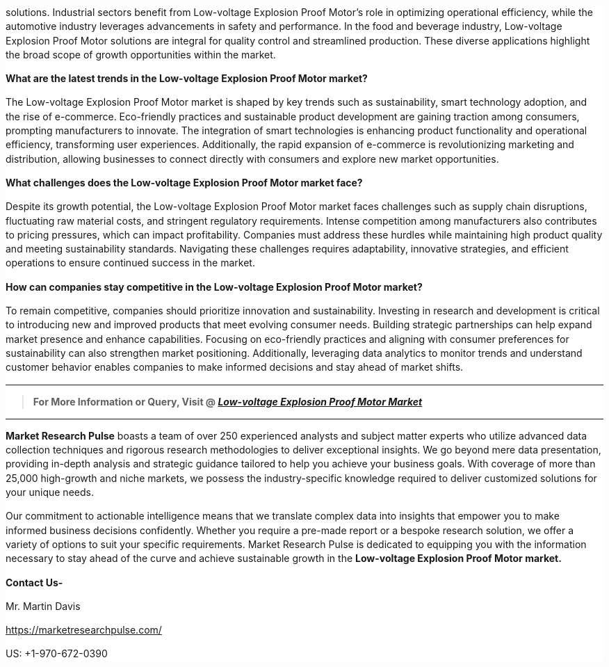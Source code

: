 solutions. Industrial sectors benefit from Low-voltage Explosion Proof Motor&rsquo;s role in optimizing operational efficiency, while the automotive industry leverages advancements in safety and performance. In the food and beverage industry, Low-voltage Explosion Proof Motor solutions are integral for quality control and streamlined production. These diverse applications highlight the broad scope of growth opportunities within the market.</p><p><strong>What are the latest trends in the Low-voltage Explosion Proof Motor market?</strong></p><p>The Low-voltage Explosion Proof Motor market is shaped by key trends such as sustainability, smart technology adoption, and the rise of e-commerce. Eco-friendly practices and sustainable product development are gaining traction among consumers, prompting manufacturers to innovate. The integration of smart technologies is enhancing product functionality and operational efficiency, transforming user experiences. Additionally, the rapid expansion of e-commerce is revolutionizing marketing and distribution, allowing businesses to connect directly with consumers and explore new market opportunities.</p><p><strong>What challenges does the Low-voltage Explosion Proof Motor market face?</strong></p><p>Despite its growth potential, the Low-voltage Explosion Proof Motor market faces challenges such as supply chain disruptions, fluctuating raw material costs, and stringent regulatory requirements. Intense competition among manufacturers also contributes to pricing pressures, which can impact profitability. Companies must address these hurdles while maintaining high product quality and meeting sustainability standards. Navigating these challenges requires adaptability, innovative strategies, and efficient operations to ensure continued success in the market.</p><p><strong>How can companies stay competitive in the Low-voltage Explosion Proof Motor market?</strong></p><p>To remain competitive, companies should prioritize innovation and sustainability. Investing in research and development is critical to introducing new and improved products that meet evolving consumer needs. Building strategic partnerships can help expand market presence and enhance capabilities. Focusing on eco-friendly practices and aligning with consumer preferences for sustainability can also strengthen market positioning. Additionally, leveraging data analytics to monitor trends and understand customer behavior enables companies to make informed decisions and stay ahead of market shifts.</p><hr /><blockquote><p><strong>For More Information or Query, Visit @&nbsp;<em><a href="https://marketresearchpulse.com/report/26493/low-voltage-explosion-proof-motor-market?utm_source=Linkedin&utm_medium=020">Low-voltage Explosion Proof Motor Market</a></em></strong></p></blockquote><hr /><p><strong>Market Research Pulse</strong> boasts a team of over 250 experienced analysts and subject matter experts who utilize advanced data collection techniques and rigorous research methodologies to deliver exceptional insights. We go beyond mere data presentation, providing in-depth analysis and strategic guidance tailored to help you achieve your business goals. With coverage of more than 25,000 high-growth and niche markets, we possess the industry-specific knowledge required to deliver customized solutions for your unique needs.</p><p>Our commitment to actionable intelligence means that we translate complex data into insights that empower you to make informed business decisions confidently. Whether you require a pre-made report or a bespoke research solution, we offer a variety of options to suit your specific requirements. Market Research Pulse is dedicated to equipping you with the information necessary to stay ahead of the curve and achieve sustainable growth in the <strong>Low-voltage Explosion Proof Motor market.</strong></p><p><strong>Contact Us-</strong></p><p>Mr. Martin Davis</p><p>https://marketresearchpulse.com/</p><p>US: +1-970-672-0390</p>